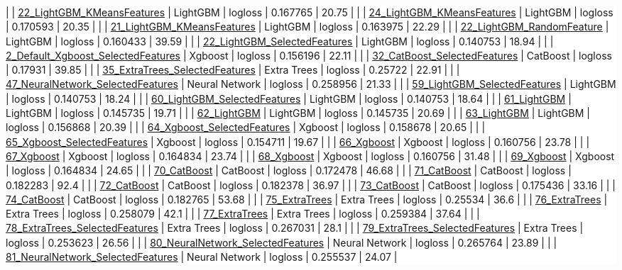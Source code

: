 |              | [22_LightGBM_KMeansFeatures](22_LightGBM_KMeansFeatures/README.md)                                 | LightGBM          | logloss       |       0.167765 |        20.75 |
|              | [24_LightGBM_KMeansFeatures](24_LightGBM_KMeansFeatures/README.md)                                 | LightGBM          | logloss       |       0.170593 |        20.35 |
|              | [21_LightGBM_KMeansFeatures](21_LightGBM_KMeansFeatures/README.md)                                 | LightGBM          | logloss       |       0.163975 |        22.29 |
|              | [22_LightGBM_RandomFeature](22_LightGBM_RandomFeature/README.md)                                   | LightGBM          | logloss       |       0.160433 |        39.59 |
|              | [22_LightGBM_SelectedFeatures](22_LightGBM_SelectedFeatures/README.md)                             | LightGBM          | logloss       |       0.140753 |        18.94 |
|              | [2_Default_Xgboost_SelectedFeatures](2_Default_Xgboost_SelectedFeatures/README.md)                 | Xgboost           | logloss       |       0.156196 |        22.11 |
|              | [32_CatBoost_SelectedFeatures](32_CatBoost_SelectedFeatures/README.md)                             | CatBoost          | logloss       |       0.17931  |        39.85 |
|              | [35_ExtraTrees_SelectedFeatures](35_ExtraTrees_SelectedFeatures/README.md)                         | Extra Trees       | logloss       |       0.25722  |        22.91 |
|              | [47_NeuralNetwork_SelectedFeatures](47_NeuralNetwork_SelectedFeatures/README.md)                   | Neural Network    | logloss       |       0.258956 |        21.33 |
|              | [59_LightGBM_SelectedFeatures](59_LightGBM_SelectedFeatures/README.md)                             | LightGBM          | logloss       |       0.140753 |        18.24 |
|              | [60_LightGBM_SelectedFeatures](60_LightGBM_SelectedFeatures/README.md)                             | LightGBM          | logloss       |       0.140753 |        18.64 |
|              | [61_LightGBM](61_LightGBM/README.md)                                                               | LightGBM          | logloss       |       0.145735 |        19.71 |
|              | [62_LightGBM](62_LightGBM/README.md)                                                               | LightGBM          | logloss       |       0.145735 |        20.69 |
|              | [63_LightGBM](63_LightGBM/README.md)                                                               | LightGBM          | logloss       |       0.156868 |        20.39 |
|              | [64_Xgboost_SelectedFeatures](64_Xgboost_SelectedFeatures/README.md)                               | Xgboost           | logloss       |       0.158678 |        20.65 |
|              | [65_Xgboost_SelectedFeatures](65_Xgboost_SelectedFeatures/README.md)                               | Xgboost           | logloss       |       0.154711 |        19.67 |
|              | [66_Xgboost](66_Xgboost/README.md)                                                                 | Xgboost           | logloss       |       0.160756 |        23.78 |
|              | [67_Xgboost](67_Xgboost/README.md)                                                                 | Xgboost           | logloss       |       0.164834 |        23.74 |
|              | [68_Xgboost](68_Xgboost/README.md)                                                                 | Xgboost           | logloss       |       0.160756 |        31.48 |
|              | [69_Xgboost](69_Xgboost/README.md)                                                                 | Xgboost           | logloss       |       0.164834 |        24.65 |
|              | [70_CatBoost](70_CatBoost/README.md)                                                               | CatBoost          | logloss       |       0.172478 |        46.68 |
|              | [71_CatBoost](71_CatBoost/README.md)                                                               | CatBoost          | logloss       |       0.182283 |        92.4  |
|              | [72_CatBoost](72_CatBoost/README.md)                                                               | CatBoost          | logloss       |       0.182378 |        36.97 |
|              | [73_CatBoost](73_CatBoost/README.md)                                                               | CatBoost          | logloss       |       0.175436 |        33.16 |
|              | [74_CatBoost](74_CatBoost/README.md)                                                               | CatBoost          | logloss       |       0.182765 |        53.68 |
|              | [75_ExtraTrees](75_ExtraTrees/README.md)                                                           | Extra Trees       | logloss       |       0.25534  |        36.6  |
|              | [76_ExtraTrees](76_ExtraTrees/README.md)                                                           | Extra Trees       | logloss       |       0.258079 |        42.1  |
|              | [77_ExtraTrees](77_ExtraTrees/README.md)                                                           | Extra Trees       | logloss       |       0.259384 |        37.64 |
|              | [78_ExtraTrees_SelectedFeatures](78_ExtraTrees_SelectedFeatures/README.md)                         | Extra Trees       | logloss       |       0.267031 |        28.1  |
|              | [79_ExtraTrees_SelectedFeatures](79_ExtraTrees_SelectedFeatures/README.md)                         | Extra Trees       | logloss       |       0.253623 |        26.56 |
|              | [80_NeuralNetwork_SelectedFeatures](80_NeuralNetwork_SelectedFeatures/README.md)                   | Neural Network    | logloss       |       0.265764 |        23.89 |
|              | [81_NeuralNetwork_SelectedFeatures](81_NeuralNetwork_SelectedFeatures/README.md)                   | Neural Network    | logloss       |       0.255537 |        24.07 |